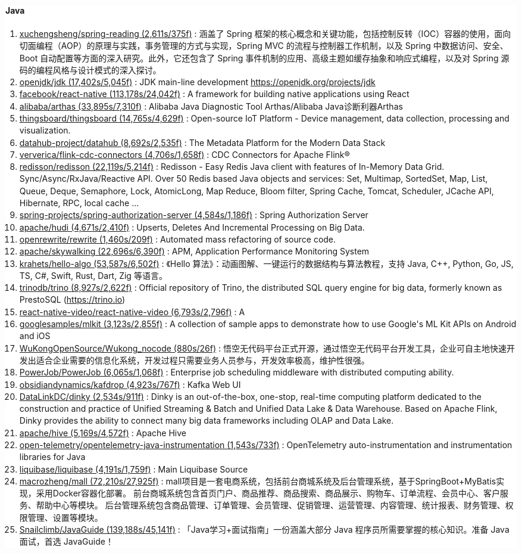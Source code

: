 #### Java
1. [xuchengsheng/spring-reading (2,611s/375f)](https://github.com/xuchengsheng/spring-reading) : 涵盖了 Spring 框架的核心概念和关键功能，包括控制反转（IOC）容器的使用，面向切面编程（AOP）的原理与实践，事务管理的方式与实现，Spring MVC 的流程与控制器工作机制，以及 Spring 中数据访问、安全、Boot 自动配置等方面的深入研究。此外，它还包含了 Spring 事件机制的应用、高级主题如缓存抽象和响应式编程，以及对 Spring 源码的编程风格与设计模式的深入探讨。
2. [openjdk/jdk (17,402s/5,045f)](https://github.com/openjdk/jdk) : JDK main-line development https://openjdk.org/projects/jdk
3. [facebook/react-native (113,178s/24,042f)](https://github.com/facebook/react-native) : A framework for building native applications using React
4. [alibaba/arthas (33,895s/7,310f)](https://github.com/alibaba/arthas) : Alibaba Java Diagnostic Tool Arthas/Alibaba Java诊断利器Arthas
5. [thingsboard/thingsboard (14,765s/4,629f)](https://github.com/thingsboard/thingsboard) : Open-source IoT Platform - Device management, data collection, processing and visualization.
6. [datahub-project/datahub (8,692s/2,535f)](https://github.com/datahub-project/datahub) : The Metadata Platform for the Modern Data Stack
7. [ververica/flink-cdc-connectors (4,706s/1,658f)](https://github.com/ververica/flink-cdc-connectors) : CDC Connectors for Apache Flink®
8. [redisson/redisson (22,119s/5,214f)](https://github.com/redisson/redisson) : Redisson - Easy Redis Java client with features of In-Memory Data Grid. Sync/Async/RxJava/Reactive API. Over 50 Redis based Java objects and services: Set, Multimap, SortedSet, Map, List, Queue, Deque, Semaphore, Lock, AtomicLong, Map Reduce, Bloom filter, Spring Cache, Tomcat, Scheduler, JCache API, Hibernate, RPC, local cache ...
9. [spring-projects/spring-authorization-server (4,584s/1,186f)](https://github.com/spring-projects/spring-authorization-server) : Spring Authorization Server
10. [apache/hudi (4,671s/2,410f)](https://github.com/apache/hudi) : Upserts, Deletes And Incremental Processing on Big Data.
11. [openrewrite/rewrite (1,460s/209f)](https://github.com/openrewrite/rewrite) : Automated mass refactoring of source code.
12. [apache/skywalking (22,696s/6,390f)](https://github.com/apache/skywalking) : APM, Application Performance Monitoring System
13. [krahets/hello-algo (53,587s/6,502f)](https://github.com/krahets/hello-algo) : 《Hello 算法》：动画图解、一键运行的数据结构与算法教程，支持 Java, C++, Python, Go, JS, TS, C#, Swift, Rust, Dart, Zig 等语言。
14. [trinodb/trino (8,927s/2,622f)](https://github.com/trinodb/trino) : Official repository of Trino, the distributed SQL query engine for big data, formerly known as PrestoSQL (https://trino.io)
15. [react-native-video/react-native-video (6,793s/2,796f)](https://github.com/react-native-video/react-native-video) : A <Video /> component for react-native
16. [googlesamples/mlkit (3,123s/2,855f)](https://github.com/googlesamples/mlkit) : A collection of sample apps to demonstrate how to use Google's ML Kit APIs on Android and iOS
17. [WuKongOpenSource/Wukong_nocode (880s/26f)](https://github.com/WuKongOpenSource/Wukong_nocode) : 悟空无代码平台正式开源，通过悟空无代码平台开发工具，企业可自主地快速开发出适合企业需要的信息化系统，开发过程只需要业务人员参与，开发效率极高，维护性很强。
18. [PowerJob/PowerJob (6,065s/1,068f)](https://github.com/PowerJob/PowerJob) : Enterprise job scheduling middleware with distributed computing ability.
19. [obsidiandynamics/kafdrop (4,923s/767f)](https://github.com/obsidiandynamics/kafdrop) : Kafka Web UI
20. [DataLinkDC/dinky (2,534s/911f)](https://github.com/DataLinkDC/dinky) : Dinky is an out-of-the-box, one-stop, real-time computing platform dedicated to the construction and practice of Unified Streaming & Batch and Unified Data Lake & Data Warehouse. Based on Apache Flink, Dinky provides the ability to connect many big data frameworks including OLAP and Data Lake.
21. [apache/hive (5,169s/4,572f)](https://github.com/apache/hive) : Apache Hive
22. [open-telemetry/opentelemetry-java-instrumentation (1,543s/733f)](https://github.com/open-telemetry/opentelemetry-java-instrumentation) : OpenTelemetry auto-instrumentation and instrumentation libraries for Java
23. [liquibase/liquibase (4,191s/1,759f)](https://github.com/liquibase/liquibase) : Main Liquibase Source
24. [macrozheng/mall (72,210s/27,925f)](https://github.com/macrozheng/mall) : mall项目是一套电商系统，包括前台商城系统及后台管理系统，基于SpringBoot+MyBatis实现，采用Docker容器化部署。 前台商城系统包含首页门户、商品推荐、商品搜索、商品展示、购物车、订单流程、会员中心、客户服务、帮助中心等模块。 后台管理系统包含商品管理、订单管理、会员管理、促销管理、运营管理、内容管理、统计报表、财务管理、权限管理、设置等模块。
25. [Snailclimb/JavaGuide (139,188s/45,141f)](https://github.com/Snailclimb/JavaGuide) : 「Java学习+面试指南」一份涵盖大部分 Java 程序员所需要掌握的核心知识。准备 Java 面试，首选 JavaGuide！
